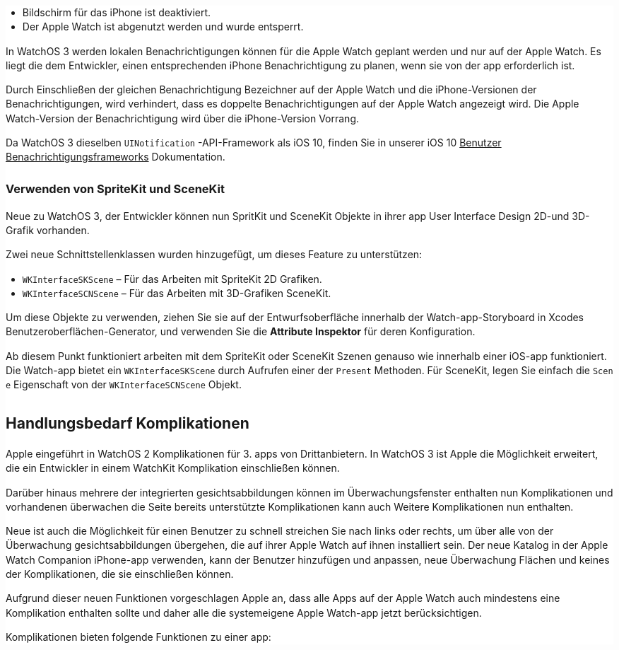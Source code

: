 * Bildschirm für das iPhone ist deaktiviert.
* Der Apple Watch ist abgenutzt werden und wurde entsperrt.

In WatchOS 3 werden lokalen Benachrichtigungen können für die Apple Watch geplant werden und nur auf der Apple Watch. Es liegt die dem Entwickler, einen entsprechenden iPhone Benachrichtigung zu planen, wenn sie von der app erforderlich ist.

Durch Einschließen der gleichen Benachrichtigung Bezeichner auf der Apple Watch und die iPhone-Versionen der Benachrichtigungen, wird verhindert, dass es doppelte Benachrichtigungen auf der Apple Watch angezeigt wird. Die Apple Watch-Version der Benachrichtigung wird über die iPhone-Version Vorrang.

Da WatchOS 3 dieselben `UINotification` -API-Framework als iOS 10, finden Sie in unserer iOS 10 [Benutzer Benachrichtigungsframeworks](~/ios/platform/user-notifications/index.md) Dokumentation.

### <a name="using-spritekit-and-scenekit"></a>Verwenden von SpriteKit und SceneKit

Neue zu WatchOS 3, der Entwickler können nun SpritKit und SceneKit Objekte in ihrer app User Interface Design 2D-und 3D-Grafik vorhanden.

Zwei neue Schnittstellenklassen wurden hinzugefügt, um dieses Feature zu unterstützen:

- `WKInterfaceSKScene` – Für das Arbeiten mit SpriteKit 2D Grafiken.
- `WKInterfaceSCNScene` – Für das Arbeiten mit 3D-Grafiken SceneKit.

Um diese Objekte zu verwenden, ziehen Sie sie auf der Entwurfsoberfläche innerhalb der Watch-app-Storyboard in Xcodes Benutzeroberflächen-Generator, und verwenden Sie die **Attribute Inspektor** für deren Konfiguration.

Ab diesem Punkt funktioniert arbeiten mit dem SpriteKit oder SceneKit Szenen genauso wie innerhalb einer iOS-app funktioniert. Die Watch-app bietet ein `WKInterfaceSKScene` durch Aufrufen einer der `Present` Methoden. Für SceneKit, legen Sie einfach die `Scene` Eigenschaft von der `WKInterfaceSCNScene` Objekt.

## <a name="actionable-complications"></a>Handlungsbedarf Komplikationen

Apple eingeführt in WatchOS 2 Komplikationen für 3. apps von Drittanbietern. In WatchOS 3 ist Apple die Möglichkeit erweitert, die ein Entwickler in einem WatchKit Komplikation einschließen können. 

Darüber hinaus mehrere der integrierten gesichtsabbildungen können im Überwachungsfenster enthalten nun Komplikationen und vorhandenen überwachen die Seite bereits unterstützte Komplikationen kann auch Weitere Komplikationen nun enthalten.

Neue ist auch die Möglichkeit für einen Benutzer zu schnell streichen Sie nach links oder rechts, um über alle von der Überwachung gesichtsabbildungen übergehen, die auf ihrer Apple Watch auf ihnen installiert sein. Der neue Katalog in der Apple Watch Companion iPhone-app verwenden, kann der Benutzer hinzufügen und anpassen, neue Überwachung Flächen und keines der Komplikationen, die sie einschließen können.

Aufgrund dieser neuen Funktionen vorgeschlagen Apple an, dass alle Apps auf der Apple Watch auch mindestens eine Komplikation enthalten sollte und daher alle die systemeigene Apple Watch-app jetzt berücksichtigen.

Komplikationen bieten folgende Funktionen zu einer app:
